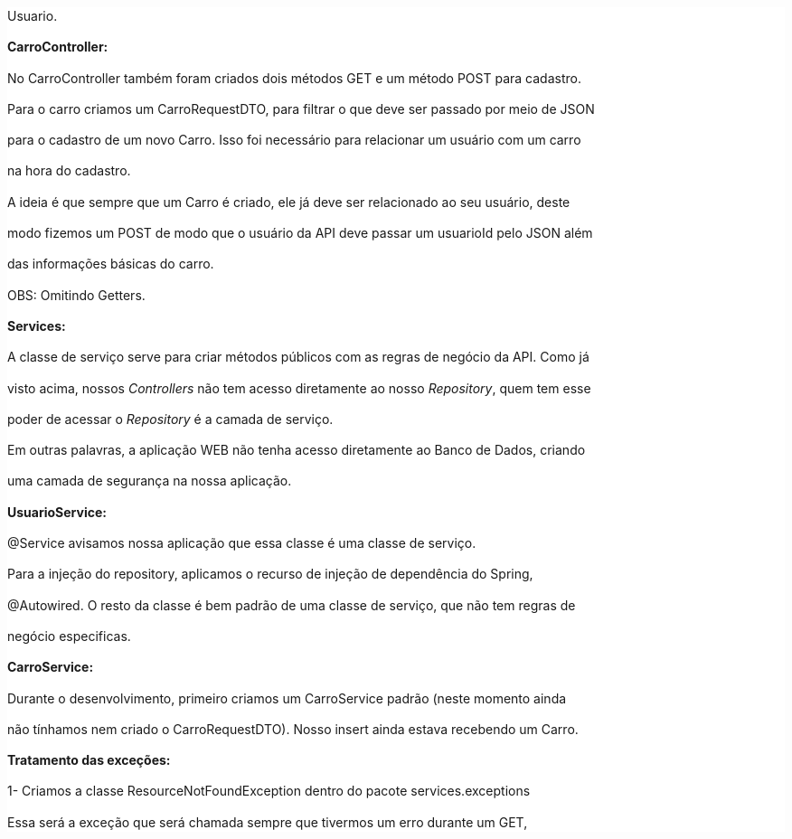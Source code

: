 Usuario.





**CarroController:**

No CarroController também foram criados dois métodos GET e um método POST para cadastro.

Para o carro criamos um CarroRequestDTO, para filtrar o que deve ser passado por meio de JSON

para o cadastro de um novo Carro. Isso foi necessário para relacionar um usuário com um carro

na hora do cadastro.

A ideia é que sempre que um Carro é criado, ele já deve ser relacionado ao seu usuário, deste

modo fizemos um POST de modo que o usuário da API deve passar um usuarioId pelo JSON além

das informações básicas do carro.

OBS: Omitindo Getters.





**Services:**

A classe de serviço serve para criar métodos públicos com as regras de negócio da API. Como já

visto acima, nossos *Controllers* não tem acesso diretamente ao nosso *Repository*, quem tem esse

poder de acessar o *Repository* é a camada de serviço.

Em outras palavras, a aplicação WEB não tenha acesso diretamente ao Banco de Dados, criando

uma camada de segurança na nossa aplicação.

**UsuarioService:**

@Service avisamos nossa aplicação que essa classe é uma classe de serviço.

Para a injeção do repository, aplicamos o recurso de injeção de dependência do Spring,

@Autowired. O resto da classe é bem padrão de uma classe de serviço, que não tem regras de

negócio especificas.





**CarroService:**

Durante o desenvolvimento, primeiro criamos um CarroService padrão (neste momento ainda

não tínhamos nem criado o CarroRequestDTO). Nosso insert ainda estava recebendo um Carro.





**Tratamento das exceções:**

1- Criamos a classe ResourceNotFoundException dentro do pacote services.exceptions

Essa será a exceção que será chamada sempre que tivermos um erro durante um GET,
